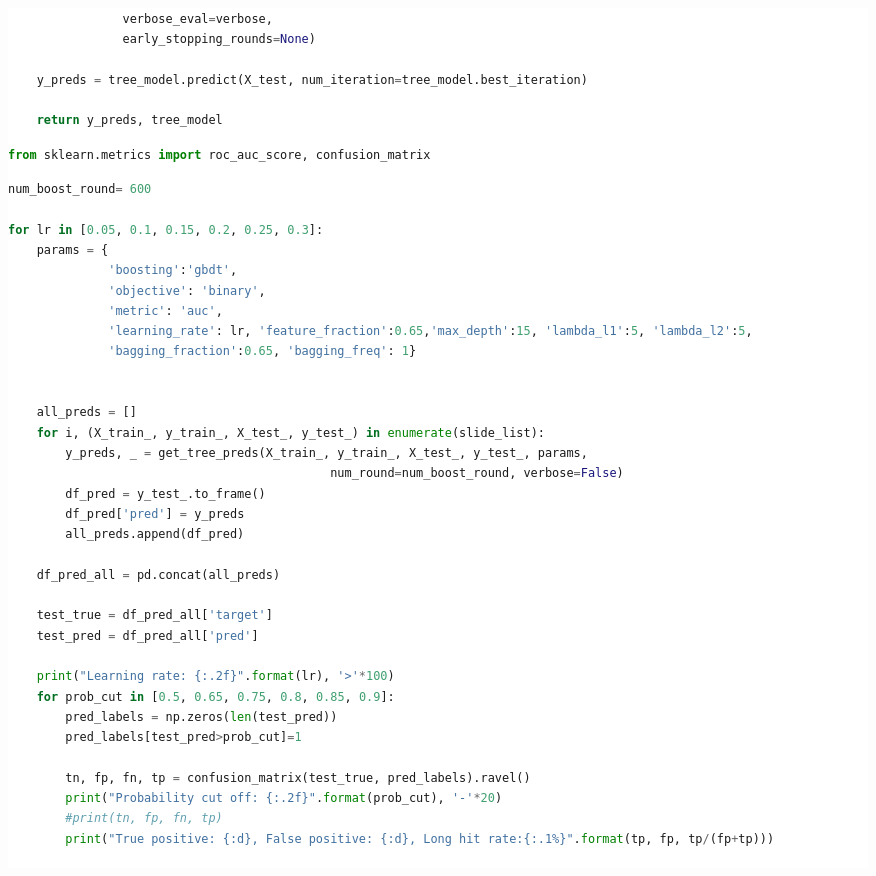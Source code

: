 ```python
                verbose_eval=verbose,
                early_stopping_rounds=None)

    y_preds = tree_model.predict(X_test, num_iteration=tree_model.best_iteration)

    return y_preds, tree_model

```


```python
from sklearn.metrics import roc_auc_score, confusion_matrix
```


```python
num_boost_round= 600

for lr in [0.05, 0.1, 0.15, 0.2, 0.25, 0.3]: 
    params = {
              'boosting':'gbdt', 
              'objective': 'binary',
              'metric': 'auc', 
              'learning_rate': lr, 'feature_fraction':0.65,'max_depth':15, 'lambda_l1':5, 'lambda_l2':5, 
              'bagging_fraction':0.65, 'bagging_freq': 1}


    all_preds = []
    for i, (X_train_, y_train_, X_test_, y_test_) in enumerate(slide_list):
        y_preds, _ = get_tree_preds(X_train_, y_train_, X_test_, y_test_, params,
                                             num_round=num_boost_round, verbose=False)
        df_pred = y_test_.to_frame()
        df_pred['pred'] = y_preds
        all_preds.append(df_pred)

    df_pred_all = pd.concat(all_preds)

    test_true = df_pred_all['target']
    test_pred = df_pred_all['pred']
    
    print("Learning rate: {:.2f}".format(lr), '>'*100)
    for prob_cut in [0.5, 0.65, 0.75, 0.8, 0.85, 0.9]:
        pred_labels = np.zeros(len(test_pred))
        pred_labels[test_pred>prob_cut]=1

        tn, fp, fn, tp = confusion_matrix(test_true, pred_labels).ravel()
        print("Probability cut off: {:.2f}".format(prob_cut), '-'*20)
        #print(tn, fp, fn, tp)
        print("True positive: {:d}, False positive: {:d}, Long hit rate:{:.1%}".format(tp, fp, tp/(fp+tp)))
    
```
